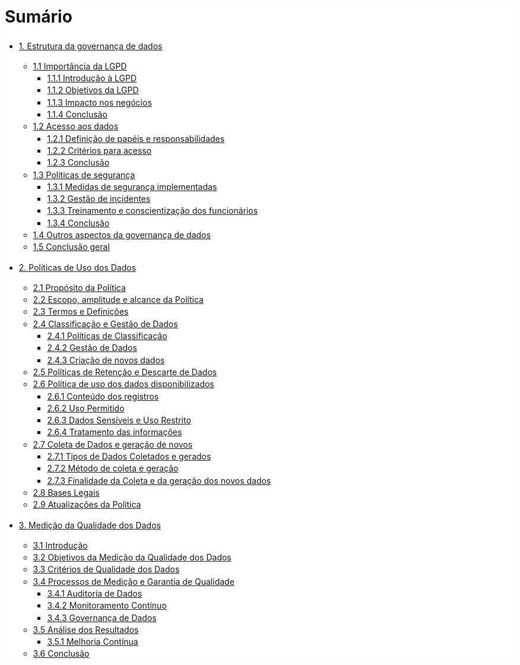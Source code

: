 # Sumário

* [1. Estrutura da governança de dados](#1-estrutura-da-governança-de-dados)
    * [1.1 Importância da LGPD](#11-importância-da-lgpd)
        * [1.1.1 Introdução à LGPD](#111-introdução-à-lgpd)
        * [1.1.2 Objetivos da LGPD](#112-objetivos-da-lgpd)
        * [1.1.3 Impacto nos negócios](#113-impacto-nos-negócios)
        * [1.1.4 Conclusão](#114-conclusão)
    * [1.2 Acesso aos dados](#12-acesso-aos-dados)
        * [1.2.1 Definição de papéis e responsabilidades](#121-definição-de-papéis-e-responsabilidades)
        * [1.2.2 Critérios para acesso](#122-critérios-para-acesso)
        * [1.2.3 Conclusão](#123-conclusão)
    * [1.3 Políticas de segurança](#13-políticas-de-segurança)
        * [1.3.1 Medidas de segurança implementadas](#131-medidas-de-segurança-implementadas)
        * [1.3.2 Gestão de incidentes](#132-gestão-de-incidentes)
        * [1.3.3 Treinamento e conscientização dos funcionários](#133-treinamento-e-conscientização-dos-funcionários)
        * [1.3.4 Conclusão](#134-conclusão)
    * [1.4 Outros aspectos da governança de dados](#14-outros-aspectos-da-governança-de-dados)
    * [1.5 Conclusão geral](#15-conclusão-geral)

* [2. Políticas de Uso dos Dados](#2-políticas-de-uso-dos-dados)
    * [2.1 Propósito da Política](#21-propósito-da-política)
    * [2.2 Escopo, amplitude e alcance da Política](#22-escopo-amplitude-e-alcance-da-política)
    * [2.3 Termos e Definições](#23-termos-e-definições)
    * [2.4 Classificação e Gestão de Dados](#24-classificação-e-gestão-de-dados)
        * [2.4.1 Políticas de Classificação](#241-políticas-de-classificação)
        * [2.4.2 Gestão de Dados](#242-gestão-de-dados)
        * [2.4.3 Criação de novos dados](#243-criação-de-novos-dados)
    * [2.5 Políticas de Retenção e Descarte de Dados](#25-políticas-de-retenção-e-descarte-de-dados)
    * [2.6 Política de uso dos dados disponibilizados](#26-política-de-uso-dos-dados-disponibilizados)
        * [2.6.1 Conteúdo dos registros](#261-conteúdo-dos-registros)
        * [2.6.2 Uso Permitido](#262-uso-permitido)
        * [2.6.3 Dados Sensíveis e Uso Restrito](#263-dados-sensíveis-e-uso-restrito)
        * [2.6.4 Tratamento das informações](#264-tratamento-das-informações)
    * [2.7 Coleta de Dados e geração de novos](#27-coleta-de-dados-e-geração-de-novos)
        * [2.7.1 Tipos de Dados Coletados e gerados](#271-tipos-de-dados-coletados-e-gerados)
        * [2.7.2 Método de coleta e geração](#272-método-de-coleta-e-geraçao)
        * [2.7.3 Finalidade da Coleta e da geração dos novos dados](#273-finalidade-da-coleta-e-da-geraçao-dos-novos-dados)
    * [2.8 Bases Legais](#28-bases-legais)
    * [2.9 Atualizações da Política](#29-atualizações-da-política)

* [3. Medição da Qualidade dos Dados](#3-medição-da-qualidade-dos-dados)
    * [3.1 Introdução](#31-introdução)
    * [3.2 Objetivos da Medição da Qualidade dos Dados](#32-objetivos-da-medição-da-qualidade-dos-dados)
    * [3.3 Critérios de Qualidade dos Dados](#33-critérios-de-qualidade-dos-dados)
    * [3.4 Processos de Medição e Garantia de Qualidade](#34-processos-de-medição-e-garantia-de-qualidade)
        * [3.4.1 Auditoria de Dados](#341-auditoria-de-dados)
        * [3.4.2 Monitoramento Contínuo](#342-monitoramento-contínuo)
        * [3.4.3 Governança de Dados](#343-governança-de-dados)
    * [3.5 Análise dos Resultados](#35-análise-dos-resultados)
        * [3.5.1 Melhoria Contínua](#351-melhoria-contínua)
    * [3.6 Conclusão](#36-conclusão)
